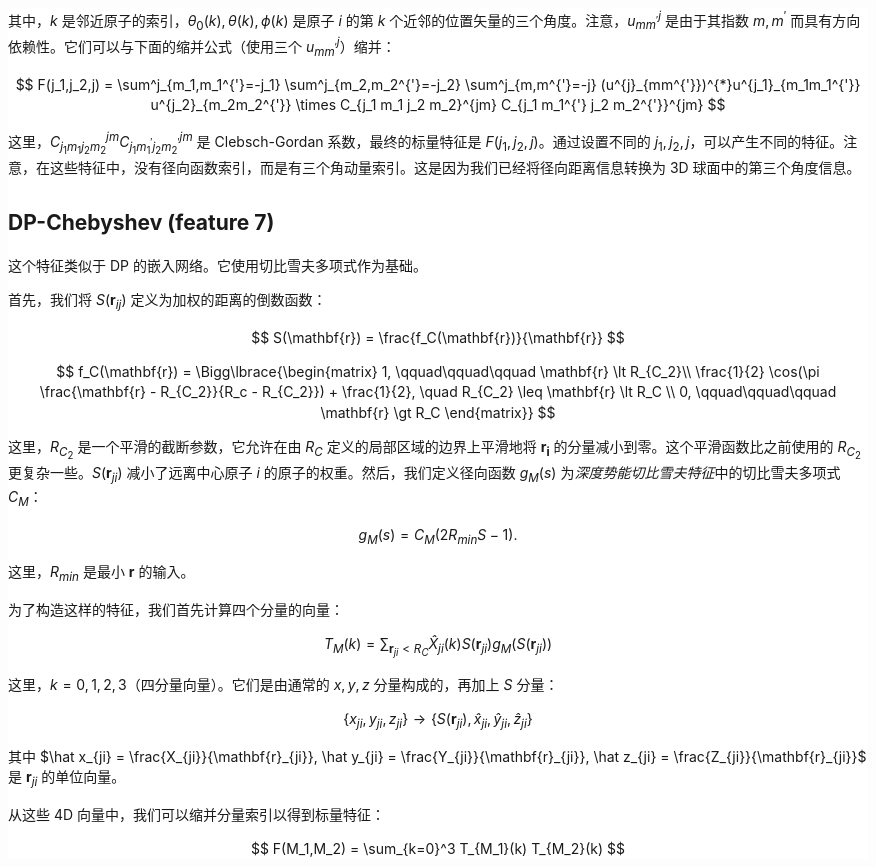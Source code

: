 其中，$k$ 是邻近原子的索引，$\theta_0(k),\theta(k),\phi(k)$ 是原子 $i$ 的第 $k$ 个近邻的位置矢量的三个角度。注意，$u^j_{mm^{'}}$ 是由于其指数 $m, m^{'}$ 而具有方向依赖性。它们可以与下面的缩并公式（使用三个 $u^j_{mm^{'}}$）缩并：

$$
    F(j_1,j_2,j) = \sum^j_{m_1,m_1^{'}=-j_1} \sum^j_{m_2,m_2^{'}=-j_2} \sum^j_{m,m^{'}=-j} (u^{j}_{mm^{'}})^{*}u^{j_1}_{m_1m_1^{'}} u^{j_2}_{m_2m_2^{'}} \times C_{j_1 m_1 j_2 m_2}^{jm} C_{j_1 m_1^{'} j_2 m_2^{'}}^{jm}
$$

这里，$C_{j_1 m_1 j_2 m_2}^{jm} C_{j_1 m_1^{'} j_2 m_2^{'}}^{jm}$ 是 Clebsch-Gordan 系数，最终的标量特征是 $F(j_1,j_2,j)$。通过设置不同的 $j_1,j_2,j$，可以产生不同的特征。注意，在这些特征中，没有径向函数索引，而是有三个角动量索引。这是因为我们已经将径向距离信息转换为 3D 球面中的第三个角度信息。

## DP-Chebyshev (feature 7)

这个特征类似于 DP 的嵌入网络。它使用切比雪夫多项式作为基础。

首先，我们将 $S(\mathbf{r}_{ij})$ 定义为加权的距离的倒数函数：

$$
    S(\mathbf{r}) = \frac{f_C(\mathbf{r})}{\mathbf{r}}
$$

$$
    f_C(\mathbf{r}) = \Bigg\lbrace{\begin{matrix} 1, \qquad\qquad\qquad \mathbf{r} \lt R_{C_2}\\ \frac{1}{2} \cos(\pi \frac{\mathbf{r} - R_{C_2}}{R_c - R_{C_2}}) + \frac{1}{2}, \quad R_{C_2} \leq \mathbf{r} \lt R_C \\ 0, \qquad\qquad\qquad \mathbf{r} \gt R_C \end{matrix}}
$$

这里，$R_{C_2}$ 是一个平滑的截断参数，它允许在由 $R_C$ 定义的局部区域的边界上平滑地将 $\mathbf{r_i}$ 的分量减小到零。这个平滑函数比之前使用的 $R_{C_2}$ 更复杂一些。$S(\mathbf{r}_{ji})$ 减小了远离中心原子 $i$ 的原子的权重。然后，我们定义径向函数 $g_M(s)$ 为*深度势能切比雪夫特征*中的切比雪夫多项式 $C_M$：

$$
    g_M(s) = C_M(2R_{min} S - 1).
$$

这里，$R_{min}$ 是最小 $\mathbf{r}$ 的输入。

为了构造这样的特征，我们首先计算四个分量的向量：

$$
    T_M(k) = \sum_{\mathbf{r}_{ji} \lt R_C} \hat{X}_{ji}(k) S(\mathbf{r}_{ji}) g_M(S(\mathbf{r}_{ji}))
$$

这里，$k = 0,1,2,3$（四分量向量）。它们是由通常的 $x,y,z$ 分量构成的，再加上 $S$ 分量：

$$
    \{ x_{ji}, y_{ji}, z_{ji}\} \rightarrow \{ S(\mathbf{r}_{ji}), \hat x_{ji}, \hat y_{ji}, \hat z_{ji} \}
$$

其中 $\hat x_{ji} = \frac{X_{ji}}{\mathbf{r}_{ji}}, \hat y_{ji} = \frac{Y_{ji}}{\mathbf{r}_{ji}}, \hat z_{ji} = \frac{Z_{ji}}{\mathbf{r}_{ji}}$ 是 $\mathbf{r}_{ji}$ 的单位向量。

从这些 4D 向量中，我们可以缩并分量索引以得到标量特征：

$$
    F(M_1,M_2) = \sum_{k=0}^3 T_{M_1}(k) T_{M_2}(k)
$$
